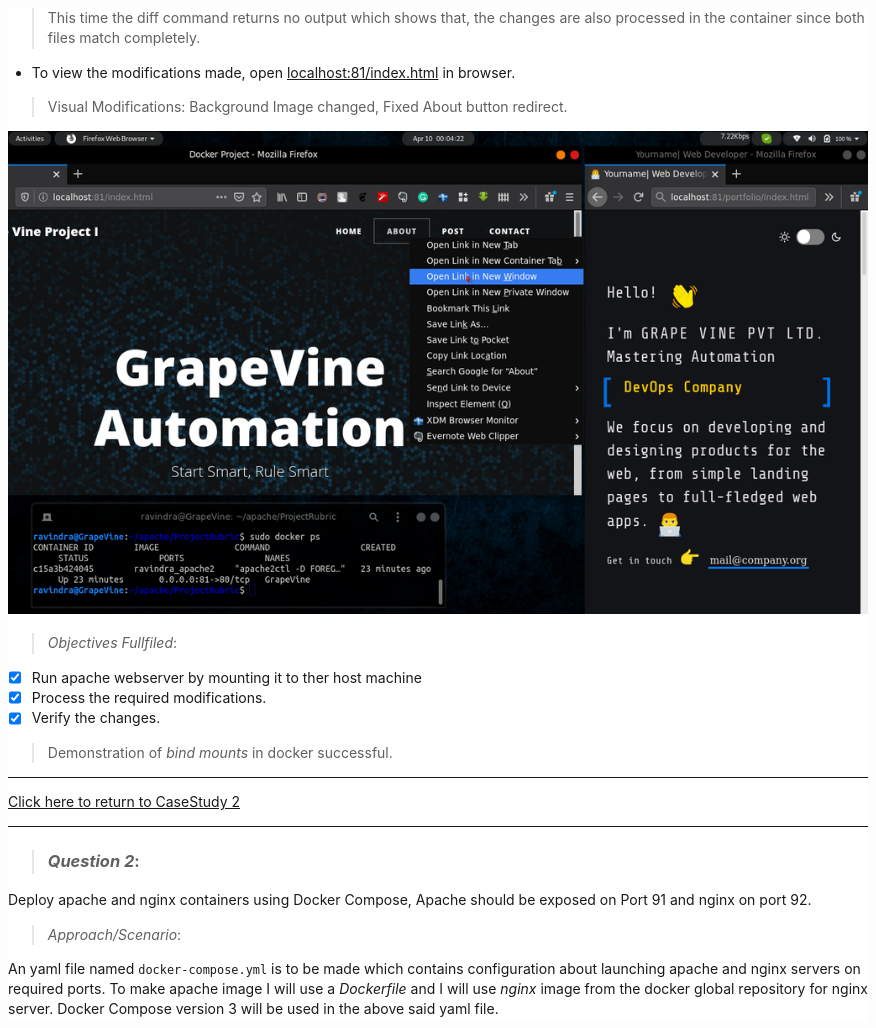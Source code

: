 > This time the diff command returns no output which shows that, the changes are also processed in the container since both files match completely.

* To view the modifications made, open [localhost:81/index.html]() in browser.

> Visual Modifications: Background Image changed, Fixed About button redirect.

![Image](Tutorial1/Second5.png)

 > _Objectives Fullfiled_:
* [x] Run apache webserver by mounting it to ther host machine
* [x] Process the required modifications.
* [x] Verify the changes.

> Demonstration of _bind mounts_ in docker successful.

---

[Click here to return to CaseStudy 2](#case-study-2)

---

> ### _Question 2_:
Deploy apache and nginx containers using Docker Compose, Apache should be exposed on Port 91 and nginx on port 92.

> _Approach/Scenario_:

An yaml file named ```docker-compose.yml``` is to be made which contains configuration about launching apache and nginx servers on required ports. To make apache image I will use a _Dockerfile_ and I will use _nginx_ image from the docker global repository for nginx server. Docker Compose version 3 will be used in the above said yaml file.
